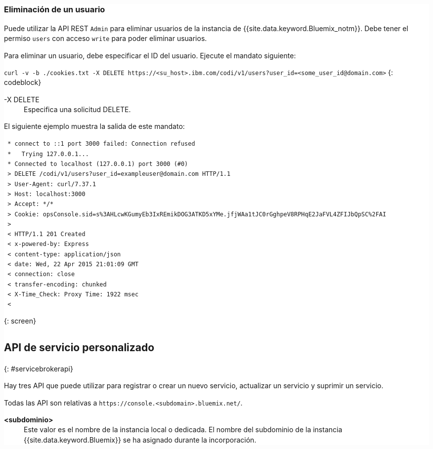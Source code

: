 ### Eliminación de un usuario

Puede utilizar la API REST `Admin` para eliminar usuarios de la instancia de
{{site.data.keyword.Bluemix_notm}}. Debe tener el permiso `users` con acceso `write` para poder eliminar usuarios. 

Para eliminar un usuario, debe especificar el ID del usuario. Ejecute el mandato siguiente:

`curl -v -b ./cookies.txt -X DELETE https://<su_host>.ibm.com/codi/v1/users?user_id=<some_user_id@domain.com>`
{: codeblock}

<dl class="parml">
<dt class="pt dlterm">-X DELETE</dt>
<dd class="pd">Especifica una solicitud DELETE.</dd>
</dl>

El siguiente ejemplo muestra la salida de este mandato:

```
 * connect to ::1 port 3000 failed: Connection refused
 *   Trying 127.0.0.1...
 * Connected to localhost (127.0.0.1) port 3000 (#0)
 > DELETE /codi/v1/users?user_id=exampleuser@domain.com HTTP/1.1
 > User-Agent: curl/7.37.1
 > Host: localhost:3000
 > Accept: */*
 > Cookie: opsConsole.sid=s%3AHLcwKGumyEb3IxREmikDOG3ATKD5xYMe.jfjWAa1tJC0rGghpeV8RPHqE2JaFVL4ZFIJbQpSC%2FAI
 >
 < HTTP/1.1 201 Created
 < x-powered-by: Express
 < content-type: application/json
 < date: Wed, 22 Apr 2015 21:01:09 GMT
 < connection: close
 < transfer-encoding: chunked
 < X-Time_Check: Proxy Time: 1922 msec
 <
 ```
{: screen}


## API de servicio personalizado
{: #servicebrokerapi}

Hay tres API que puede utilizar para registrar o crear un nuevo servicio, actualizar un servicio y suprimir un servicio.

Todas las API son relativas a <code>https://console.&lt;subdomain&gt;.bluemix.net/</code>. 

<dl>
<dt><strong>&lt;subdominio&gt;</strong></dt>
<dd>Este valor es el nombre de la instancia local o dedicada. El nombre del subdominio de la instancia {{site.data.keyword.Bluemix}} se ha asignado
durante la incorporación.</dd>
</dl>
